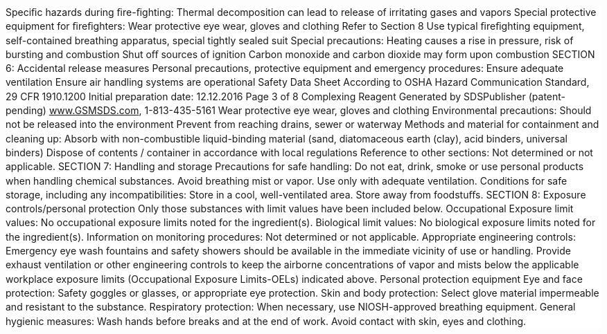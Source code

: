 Speciﬁc hazards during ﬁre-ﬁghting: 
Thermal decomposition can lead to release of irritating gases and vapors
Special protective equipment for ﬁreﬁghters: 
Wear protective eye wear, gloves and clothing
Refer to Section 8
Use typical ﬁreﬁghting equipment, self-contained breathing apparatus, special tightly sealed suit
Special precautions: 
Heating causes a rise in pressure, risk of bursting and combustion
Shut oﬀ sources of ignition
Carbon monoxide and carbon dioxide may form upon combustion
SECTION 6: Accidental release measures
Personal precautions, protective equipment and emergency procedures: 
Ensure adequate ventilation
Ensure air handling systems are operational
Safety Data Sheet
According to OSHA Hazard Communication Standard, 29 CFR 1910.1200
Initial preparation date: 12.12.2016
Page 3 of 8
Complexing Reagent
Generated by SDSPublisher (patent-pending) www.GSMSDS.com, 1-813-435-5161
Wear protective eye wear, gloves and clothing
Environmental precautions: 
Should not be released into the environment
Prevent from reaching drains, sewer or waterway
Methods and material for containment and cleaning up: 
Absorb with non-combustible liquid-binding material (sand, diatomaceous earth (clay), acid binders,
universal binders)
Dispose of contents / container in accordance with local regulations
Reference to other sections: 
Not determined or not applicable.
SECTION 7: Handling and storage
Precautions for safe handling: 
Do not eat, drink, smoke or use personal products when handling chemical substances.
Avoid breathing mist or vapor.
Use only with adequate ventilation.
Conditions for safe storage, including any incompatibilities: 
Store in a cool, well-ventilated area.
Store away from foodstuﬀs.
SECTION 8: Exposure controls/personal protection
Only those substances with limit values have been included below.
Occupational Exposure limit values:
No occupational exposure limits noted for the ingredient(s).
Biological limit values:
No biological exposure limits noted for the ingredient(s).
Information on monitoring procedures:
Not determined or not applicable.
Appropriate engineering controls:
Emergency eye wash fountains and safety showers should be available in the immediate vicinity of use or
handling.
Provide exhaust ventilation or other engineering controls to keep the airborne concentrations of vapor and
mists below the applicable workplace exposure limits (Occupational Exposure Limits-OELs) indicated above.
Personal protection equipment
Eye and face protection:
Safety goggles or glasses, or appropriate eye protection.
Skin and body protection:
Select glove material impermeable and resistant to the substance.
Respiratory protection:
When necessary, use NIOSH-approved breathing equipment.
General hygienic measures:
Wash hands before breaks and at the end of work.
Avoid contact with skin, eyes and clothing.